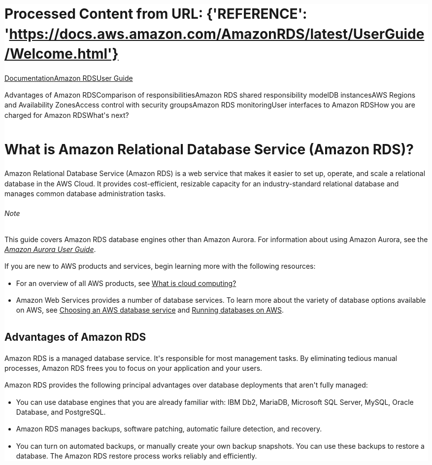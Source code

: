 # Processed Content from URL: {'REFERENCE': 'https://docs.aws.amazon.com/AmazonRDS/latest/UserGuide/Welcome.html'}

[](/pdfs/AmazonRDS/latest/UserGuide/rds-ug.pdf#Welcome "Open PDF")

[Documentation](/index.html)[Amazon RDS](/rds/index.html)[User
Guide](Welcome.html)

Advantages of Amazon RDSComparison of responsibilitiesAmazon RDS shared
responsibility modelDB instancesAWS Regions and Availability ZonesAccess
control with security groupsAmazon RDS monitoringUser interfaces to Amazon
RDSHow you are charged for Amazon RDSWhat's next?

# What is Amazon Relational Database Service (Amazon RDS)?

Amazon Relational Database Service (Amazon RDS) is a web service that makes it
easier to set up, operate, and scale a relational database in the AWS Cloud.
It provides cost-efficient, resizable capacity for an industry-standard
relational database and manages common database administration tasks.

###### Note

This guide covers Amazon RDS database engines other than Amazon Aurora. For
information about using Amazon Aurora, see the [_Amazon Aurora User
Guide_](https://docs.aws.amazon.com/AmazonRDS/latest/AuroraUserGuide/CHAP_AuroraOverview.html).

If you are new to AWS products and services, begin learning more with the
following resources:

  * For an overview of all AWS products, see [What is cloud computing?](http://aws.amazon.com/what-is-aws/)

  * Amazon Web Services provides a number of database services. To learn more about the variety of database options available on AWS, see [Choosing an AWS database service](https://aws.amazon.com/getting-started/decision-guides/databases-on-aws-how-to-choose) and [Running databases on AWS](http://aws.amazon.com/running_databases/). 

## Advantages of Amazon RDS

Amazon RDS is a managed database service. It's responsible for most management
tasks. By eliminating tedious manual processes, Amazon RDS frees you to focus
on your application and your users.

Amazon RDS provides the following principal advantages over database
deployments that aren't fully managed:

  * You can use database engines that you are already familiar with: IBM Db2, MariaDB, Microsoft SQL Server, MySQL, Oracle Database, and PostgreSQL.

  * Amazon RDS manages backups, software patching, automatic failure detection, and recovery.

  * You can turn on automated backups, or manually create your own backup snapshots. You can use these backups to restore a database. The Amazon RDS restore process works reliably and efficiently.
